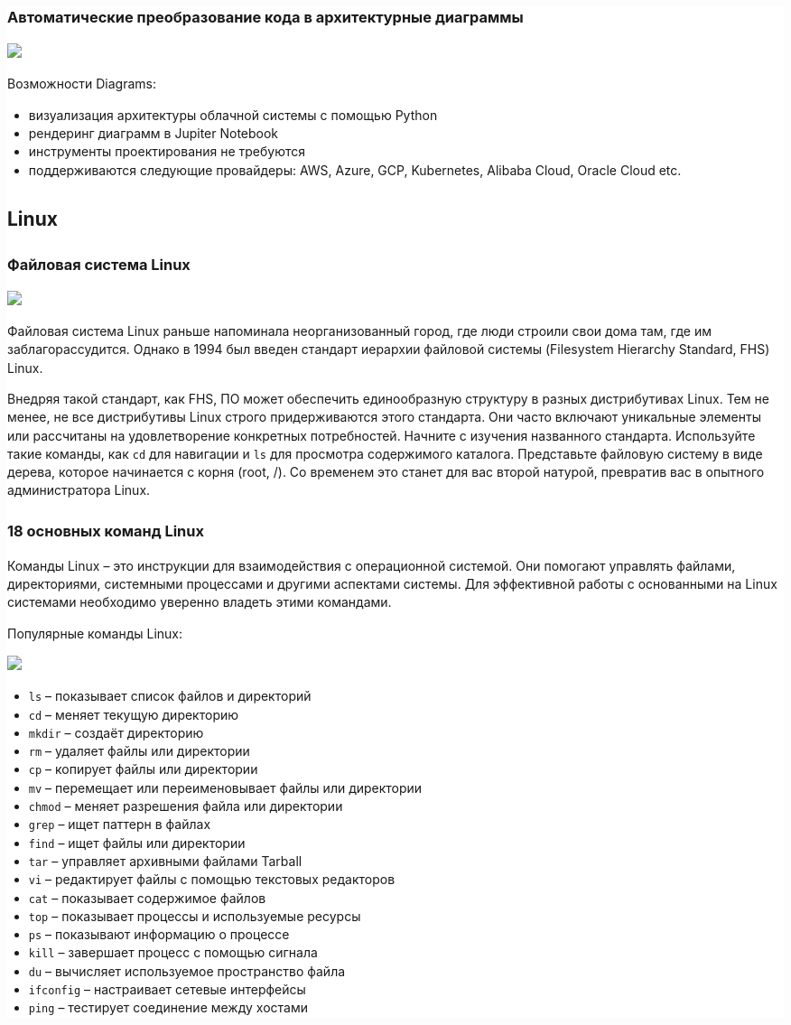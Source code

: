### Автоматические преобразование кода в архитектурные диаграммы

<img src="https://habrastorage.org/webt/z7/rw/do/z7rwdo8akb5rvx33q_evjo9vn4o.jpeg" />
<br />

Возможности Diagrams:

- визуализация архитектуры облачной системы с помощью Python
- рендеринг диаграмм в Jupiter Notebook
- инструменты проектирования не требуются
- поддерживаются следующие провайдеры: AWS, Azure, GCP, Kubernetes, Alibaba Cloud, Oracle Cloud etc.

## Linux

### Файловая система Linux

<img src="https://habrastorage.org/webt/8t/ks/pm/8tkspmzqtmhqraax2w_zhwt8fi8.jpeg" />
<br />

Файловая система Linux раньше напоминала неорганизованный город, где люди строили свои дома там, где им заблагорассудится. Однако в 1994 был введен стандарт иерархии файловой системы (Filesystem Hierarchy Standard, FHS) Linux.

Внедряя такой стандарт, как FHS, ПО может обеспечить единообразную структуру в разных дистрибутивах Linux. Тем не менее, не все дистрибутивы Linux строго придерживаются этого стандарта. Они часто включают уникальные элементы или рассчитаны на удовлетворение конкретных потребностей. Начните с изучения названного стандарта. Используйте такие команды, как `cd` для навигации и `ls` для просмотра содержимого каталога. Представьте файловую систему в виде дерева, которое начинается с корня (root, /). Со временем это станет для вас второй натурой, превратив вас в опытного администратора Linux.

### 18 основных команд Linux

Команды Linux – это инструкции для взаимодействия с операционной системой. Они помогают управлять файлами, директориями, системными процессами и другими аспектами системы. Для эффективной работы с основанными на Linux системами необходимо уверенно владеть этими командами.

Популярные команды Linux:

<img src="https://habrastorage.org/webt/i-/o-/bg/i-o-bgqzvqkzselh9bbgrwyyerq.jpeg" />
<br />

- `ls` – показывает список файлов и директорий
- `cd` – меняет текущую директорию
- `mkdir` – создаёт директорию
- `rm` – удаляет файлы или директории
- `cp` – копирует файлы или директории
- `mv` – перемещает или переименовывает файлы или директории
- `chmod` – меняет разрешения файла или директории
- `grep` – ищет паттерн в файлах
- `find` – ищет файлы или директории
- `tar` – управляет архивными файлами Tarball
- `vi` – редактирует файлы с помощью текстовых редакторов
- `cat` – показывает содержимое файлов
- `top` – показывает процессы и используемые ресурсы
- `ps` – показывают информацию о процессе
- `kill` – завершает процесс с помощью сигнала
- `du` – вычисляет используемое пространство файла
- `ifconfig` – настраивает сетевые интерфейсы
- `ping` – тестирует соединение между хостами
